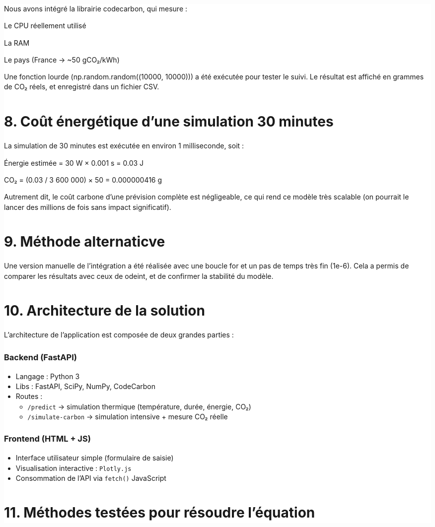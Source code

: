 Nous avons intégré la librairie codecarbon, qui mesure : 

  
Le CPU réellement utilisé 

La RAM 

Le pays (France → ~50 gCO₂/kWh) 

 

Une fonction lourde (np.random.random((10000, 10000))) a été exécutée pour tester le suivi. Le résultat est affiché en grammes de CO₂ réels, et enregistré dans un fichier CSV. 

  

# 8. Coût énergétique d’une simulation 30 minutes 

La simulation de 30 minutes est exécutée en environ 1 milliseconde, soit : 

  

Énergie estimée = 30 W × 0.001 s = 0.03 J 

CO₂ = (0.03 / 3 600 000) × 50 = 0.000000416 g  

 

Autrement dit, le coût carbone d’une prévision complète est négligeable, ce qui rend ce modèle très scalable (on pourrait le lancer des millions de fois sans impact significatif). 

  

# 9. Méthode  alternaticve 

Une version manuelle de l’intégration a été réalisée avec une boucle for et un pas de temps très fin (1e-6). Cela a permis de comparer les résultats avec ceux de odeint, et de confirmer la stabilité du modèle. 


# 10. Architecture de la solution 

L’architecture de l’application est composée de deux grandes parties :

###  Backend (FastAPI)
- Langage : Python 3
- Libs : FastAPI, SciPy, NumPy, CodeCarbon
- Routes :
  - `/predict` → simulation thermique (température, durée, énergie, CO₂)
  - `/simulate-carbon` → simulation intensive + mesure CO₂ réelle

###  Frontend (HTML + JS)
- Interface utilisateur simple (formulaire de saisie)
- Visualisation interactive : `Plotly.js`
- Consommation de l’API via `fetch()` JavaScript


# 11. Méthodes testées pour résoudre l’équation
